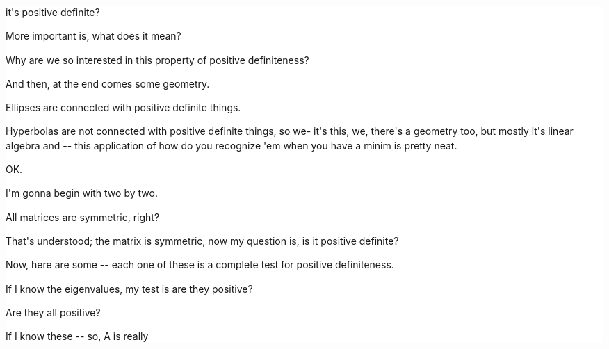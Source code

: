   <span m="66910">it's</span> <span m="67120">positive</span> <span
  m="67600">definite?</span></p><p><span m="69000">More</span> <span
  m="69310">important</span> <span m="69910">is,</span> <span
  m="70730">what</span> <span m="71060">does</span> <span m="71220">it</span>
  <span m="71390">mean?</span></p><p><span m="72020">Why</span> <span
  m="72700">are</span> <span m="72830">we</span> <span m="73000">so</span> <span
  m="73260">interested</span> <span m="73830">in</span> <span
  m="73950">this</span> <span m="74220">property</span> <span
  m="74700">of</span> <span m="74780">positive</span> <span
  m="75350">definiteness?</span></p><p><span m="76440">And</span> <span
  m="76700">then,</span> <span m="77310">at</span> <span m="77580">the</span>
  <span m="77760">end</span> <span m="78130">comes</span> <span
  m="78570">some</span> <span m="78890">geometry.</span></p><p><span
  m="81410">Ellipses</span> <span m="82180">are</span> <span
  m="82330">connected</span> <span m="82880">with</span> <span
  m="83050">positive</span> <span m="83660">definite</span> <span
  m="84170">things.</span></p><p><span m="85080">Hyperbolas</span> <span
  m="85960">are</span> <span m="86070">not</span> <span
  m="86420">connected</span> <span m="86930">with</span> <span
  m="87120">positive</span> <span m="87690">definite</span> <span
  m="88210">things,</span> <span m="88520">so</span> <span m="88690">we-</span>
  <span m="89080">it's</span> <span m="89700">this,</span> <span
  m="90920">we,</span> <span m="91770">there's</span> <span m="92030">a</span>
  <span m="92110">geometry</span> <span m="92810">too,</span> <span
  m="93350">but</span> <span m="93980">mostly</span> <span m="94470">it's</span>
  <span m="94670">linear</span> <span m="95040">algebra</span> <span
  m="96470">and</span> <span m="98220">--</span> <span m="98410">this</span>
  <span m="99250">application</span> <span m="100130">of</span> <span
  m="100530">how</span> <span m="100990">do</span> <span m="101070">you</span>
  <span m="101200">recognize</span> <span m="101930">'em</span> <span
  m="102220">when</span> <span m="102720">you</span> <span
  m="102810">have</span> <span m="103020">a</span> <span m="103080">minim</span>
  <span m="103750">is</span> <span m="104360">pretty</span> <span
  m="104700">neat.</span></p><p><span m="105280">OK.</span></p><p><span
  m="105680">I'm</span> <span m="105730">gonna</span> <span
  m="106270">begin</span> <span m="107580">with</span> <span
  m="108010">two</span> <span m="108180">by</span> <span
  m="108380">two.</span></p><p><span m="110090">All</span> <span
  m="110350">matrices</span> <span m="110970">are</span> <span
  m="111090">symmetric,</span> <span m="111770">right?</span></p><p><span
  m="112280">That's</span> <span m="112560">understood;</span> <span
  m="113600">the</span> <span m="113880">matrix</span> <span
  m="114390">is</span> <span m="114560">symmetric,</span> <span
  m="115180">now</span> <span m="115340">my</span> <span
  m="115540">question</span> <span m="116170">is,</span> <span
  m="117090">is</span> <span m="117660">it</span> <span
  m="117850">positive</span> <span m="118410">definite?</span></p><p><span
  m="120650">Now,</span> <span m="121340">here</span> <span
  m="121950">are</span> <span m="122370">some</span> <span m="122990">--</span>
  <span m="124030">each</span> <span m="124360">one</span> <span
  m="124620">of</span> <span m="124750">these</span> <span m="125690">is</span>
  <span m="126480">a</span> <span m="126570">complete</span> <span
  m="127130">test</span> <span m="127660">for</span> <span
  m="127840">positive</span> <span m="128400">definiteness.</span></p><p><span
  m="129570">If</span> <span m="129830">I</span> <span m="129949">know</span>
  <span m="130210">the</span> <span m="130389">eigenvalues,</span> <span
  m="131820">my</span> <span m="132300">test</span> <span m="132780">is</span>
  <span m="133080">are</span> <span m="133270">they</span> <span
  m="133430">positive?</span></p><p><span m="135010">Are</span> <span
  m="135150">they</span> <span m="135320">all</span> <span
  m="135680">positive?</span></p><p><span m="138140">If</span> <span
  m="138410">I</span> <span m="138560">know</span> <span m="139770">these</span>
  <span m="141110">--</span> <span m="141650">so,</span> <span
  m="141930">A</span> <span m="142390">is</span> <span m="142660">really</span>